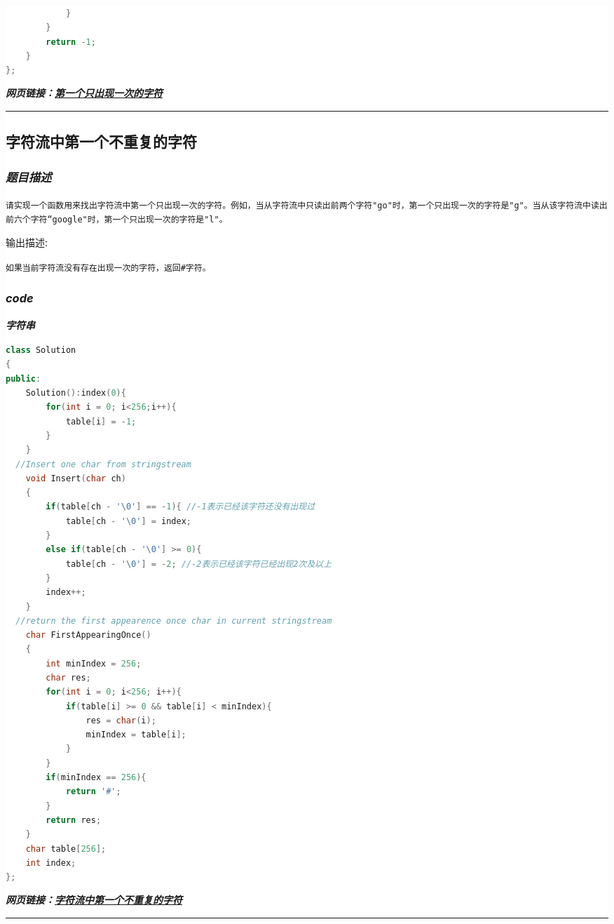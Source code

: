 ```cpp
            }
        }
        return -1;
    }
};
```
***网页链接：[第一个只出现一次的字符](https://www.cnblogs.com/edisonchou/p/4808816.html)***

---
## **字符流中第一个不重复的字符**
### *题目描述*
    请实现一个函数用来找出字符流中第一个只出现一次的字符。例如，当从字符流中只读出前两个字符"go"时，第一个只出现一次的字符是"g"。当从该字符流中读出前六个字符“google"时，第一个只出现一次的字符是"l"。
输出描述:

    如果当前字符流没有存在出现一次的字符，返回#字符。
### *code*
***字符串***
```cpp
class Solution
{
public:
    Solution():index(0){
        for(int i = 0; i<256;i++){
            table[i] = -1;
        }
    }
  //Insert one char from stringstream
    void Insert(char ch)
    {
        if(table[ch - '\0'] == -1){ //-1表示已经该字符还没有出现过
            table[ch - '\0'] = index;
        }
        else if(table[ch - '\0'] >= 0){
            table[ch - '\0'] = -2; //-2表示已经该字符已经出现2次及以上
        }
        index++;
    }
  //return the first appearence once char in current stringstream
    char FirstAppearingOnce()
    {
        int minIndex = 256;
        char res;
        for(int i = 0; i<256; i++){
            if(table[i] >= 0 && table[i] < minIndex){
                res = char(i);
                minIndex = table[i];
            }
        }
        if(minIndex == 256){
            return '#';
        }
        return res;
    }
    char table[256];
    int index;
};
```
***网页链接：[字符流中第一个不重复的字符](http://wiki.jikexueyuan.com/project/for-offer/question-fifty-five.html)***

---